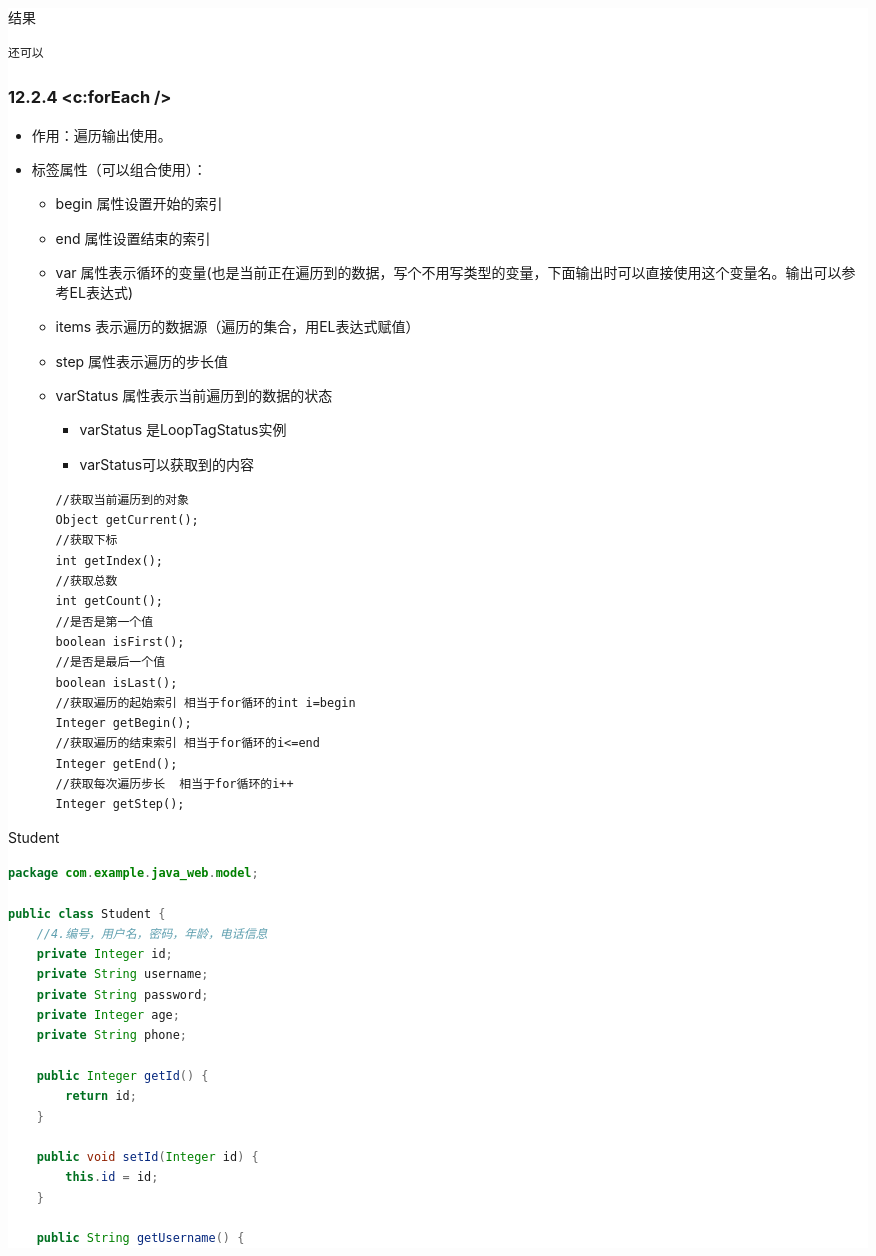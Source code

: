 结果

```
还可以
```

### 12.2.4 <c:forEach />

* 作用：遍历输出使用。

* 标签属性（可以组合使用）：

  * begin 属性设置开始的索引

  * end 属性设置结束的索引

  * var 属性表示循环的变量(也是当前正在遍历到的数据，写个不用写类型的变量，下面输出时可以直接使用这个变量名。输出可以参考EL表达式)

  * items 表示遍历的数据源（遍历的集合，用EL表达式赋值）

  * step 属性表示遍历的步长值

  * varStatus 属性表示当前遍历到的数据的状态

    * varStatus 是LoopTagStatus实例

    * varStatus可以获取到的内容

    ```
    //获取当前遍历到的对象
    Object getCurrent();
    //获取下标
    int getIndex();
    //获取总数
    int getCount();
    //是否是第一个值
    boolean isFirst();
    //是否是最后一个值
    boolean isLast();
    //获取遍历的起始索引 相当于for循环的int i=begin
    Integer getBegin();
    //获取遍历的结束索引 相当于for循环的i<=end
    Integer getEnd();
    //获取每次遍历步长  相当于for循环的i++
    Integer getStep();
    ```

    

Student

```java
package com.example.java_web.model;

public class Student {
    //4.编号，用户名，密码，年龄，电话信息
    private Integer id;
    private String username;
    private String password;
    private Integer age;
    private String phone;

    public Integer getId() {
        return id;
    }

    public void setId(Integer id) {
        this.id = id;
    }

    public String getUsername() {
```